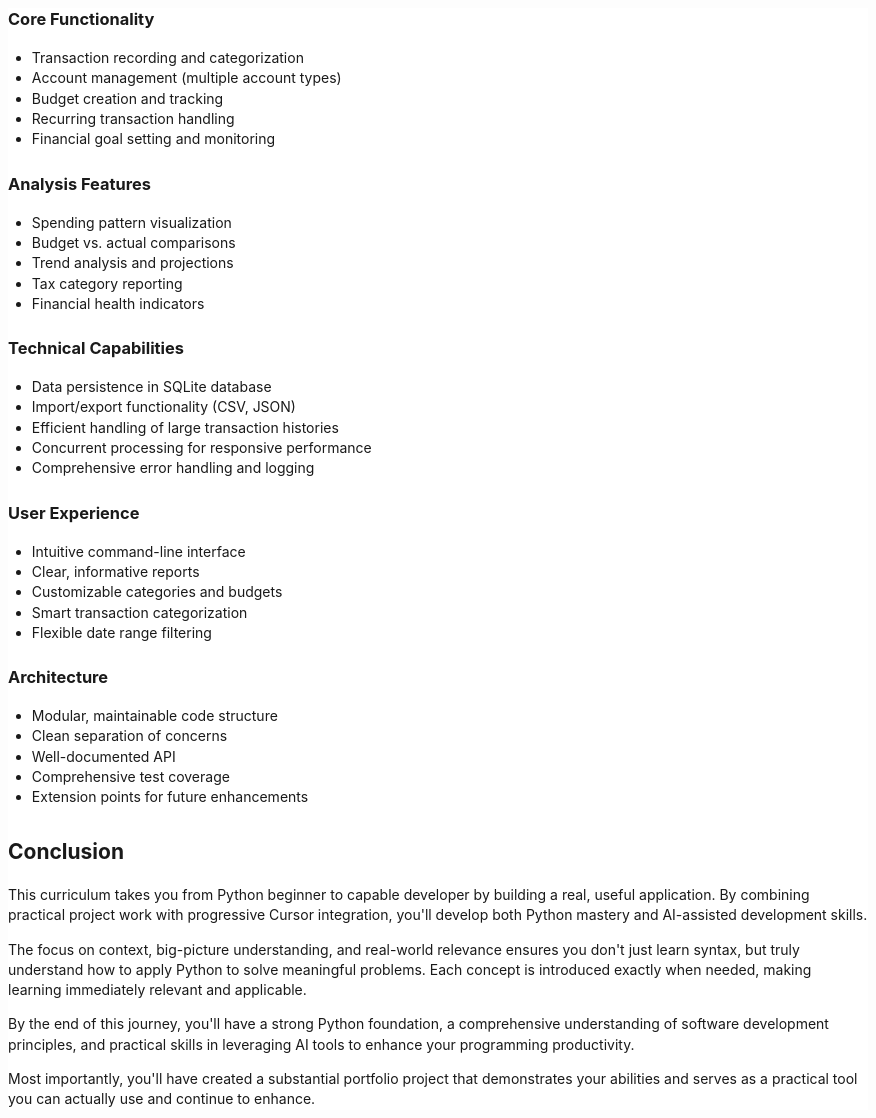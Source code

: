 ### Core Functionality
- Transaction recording and categorization
- Account management (multiple account types)
- Budget creation and tracking
- Recurring transaction handling
- Financial goal setting and monitoring

### Analysis Features
- Spending pattern visualization
- Budget vs. actual comparisons
- Trend analysis and projections
- Tax category reporting
- Financial health indicators

### Technical Capabilities
- Data persistence in SQLite database
- Import/export functionality (CSV, JSON)
- Efficient handling of large transaction histories
- Concurrent processing for responsive performance
- Comprehensive error handling and logging

### User Experience
- Intuitive command-line interface
- Clear, informative reports
- Customizable categories and budgets
- Smart transaction categorization
- Flexible date range filtering

### Architecture
- Modular, maintainable code structure
- Clean separation of concerns
- Well-documented API
- Comprehensive test coverage
- Extension points for future enhancements

## Conclusion

This curriculum takes you from Python beginner to capable developer by building a real, useful application. By combining practical project work with progressive Cursor integration, you'll develop both Python mastery and AI-assisted development skills.

The focus on context, big-picture understanding, and real-world relevance ensures you don't just learn syntax, but truly understand how to apply Python to solve meaningful problems. Each concept is introduced exactly when needed, making learning immediately relevant and applicable.

By the end of this journey, you'll have a strong Python foundation, a comprehensive understanding of software development principles, and practical skills in leveraging AI tools to enhance your programming productivity.

Most importantly, you'll have created a substantial portfolio project that demonstrates your abilities and serves as a practical tool you can actually use and continue to enhance.
